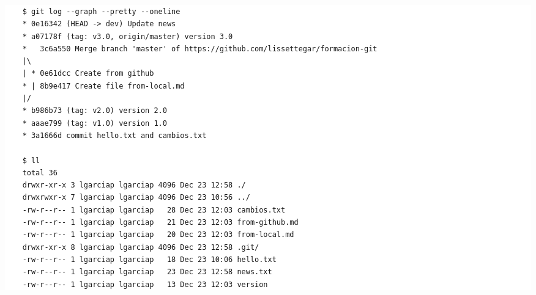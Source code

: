         $ git log --graph --pretty --oneline
        * 0e16342 (HEAD -> dev) Update news
        * a07178f (tag: v3.0, origin/master) version 3.0
        *   3c6a550 Merge branch 'master' of https://github.com/lissettegar/formacion-git
        |\  
        | * 0e61dcc Create from github
        * | 8b9e417 Create file from-local.md
        |/  
        * b986b73 (tag: v2.0) version 2.0
        * aaae799 (tag: v1.0) version 1.0
        * 3a1666d commit hello.txt and cambios.txt

        $ ll
        total 36
        drwxr-xr-x 3 lgarciap lgarciap 4096 Dec 23 12:58 ./
        drwxrwxr-x 7 lgarciap lgarciap 4096 Dec 23 10:56 ../
        -rw-r--r-- 1 lgarciap lgarciap   28 Dec 23 12:03 cambios.txt
        -rw-r--r-- 1 lgarciap lgarciap   21 Dec 23 12:03 from-github.md
        -rw-r--r-- 1 lgarciap lgarciap   20 Dec 23 12:03 from-local.md
        drwxr-xr-x 8 lgarciap lgarciap 4096 Dec 23 12:58 .git/
        -rw-r--r-- 1 lgarciap lgarciap   18 Dec 23 10:06 hello.txt
        -rw-r--r-- 1 lgarciap lgarciap   23 Dec 23 12:58 news.txt
        -rw-r--r-- 1 lgarciap lgarciap   13 Dec 23 12:03 version
